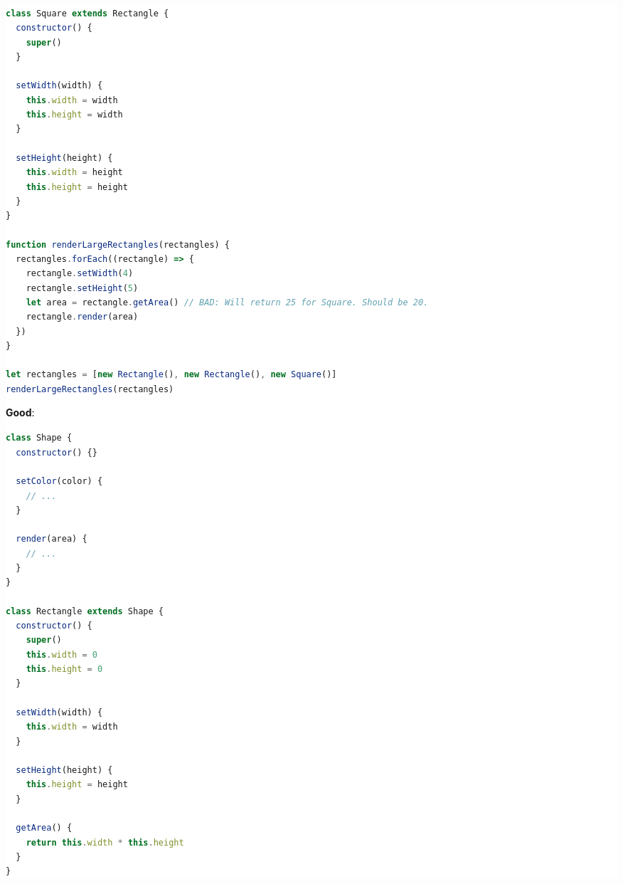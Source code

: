 ```js
class Square extends Rectangle {
  constructor() {
    super()
  }

  setWidth(width) {
    this.width = width
    this.height = width
  }

  setHeight(height) {
    this.width = height
    this.height = height
  }
}

function renderLargeRectangles(rectangles) {
  rectangles.forEach((rectangle) => {
    rectangle.setWidth(4)
    rectangle.setHeight(5)
    let area = rectangle.getArea() // BAD: Will return 25 for Square. Should be 20.
    rectangle.render(area)
  })
}

let rectangles = [new Rectangle(), new Rectangle(), new Square()]
renderLargeRectangles(rectangles)
```

**Good**:

```js
class Shape {
  constructor() {}

  setColor(color) {
    // ...
  }

  render(area) {
    // ...
  }
}

class Rectangle extends Shape {
  constructor() {
    super()
    this.width = 0
    this.height = 0
  }

  setWidth(width) {
    this.width = width
  }

  setHeight(height) {
    this.height = height
  }

  getArea() {
    return this.width * this.height
  }
}

```